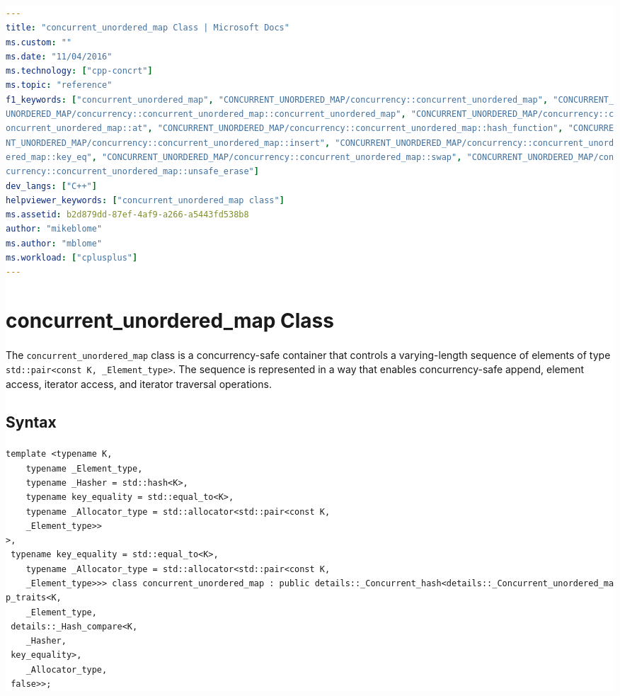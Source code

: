 ```yaml
---
title: "concurrent_unordered_map Class | Microsoft Docs"
ms.custom: ""
ms.date: "11/04/2016"
ms.technology: ["cpp-concrt"]
ms.topic: "reference"
f1_keywords: ["concurrent_unordered_map", "CONCURRENT_UNORDERED_MAP/concurrency::concurrent_unordered_map", "CONCURRENT_UNORDERED_MAP/concurrency::concurrent_unordered_map::concurrent_unordered_map", "CONCURRENT_UNORDERED_MAP/concurrency::concurrent_unordered_map::at", "CONCURRENT_UNORDERED_MAP/concurrency::concurrent_unordered_map::hash_function", "CONCURRENT_UNORDERED_MAP/concurrency::concurrent_unordered_map::insert", "CONCURRENT_UNORDERED_MAP/concurrency::concurrent_unordered_map::key_eq", "CONCURRENT_UNORDERED_MAP/concurrency::concurrent_unordered_map::swap", "CONCURRENT_UNORDERED_MAP/concurrency::concurrent_unordered_map::unsafe_erase"]
dev_langs: ["C++"]
helpviewer_keywords: ["concurrent_unordered_map class"]
ms.assetid: b2d879dd-87ef-4af9-a266-a5443fd538b8
author: "mikeblome"
ms.author: "mblome"
ms.workload: ["cplusplus"]
---
```

# concurrent_unordered_map Class
The `concurrent_unordered_map` class is a concurrency-safe container that controls a varying-length sequence of elements of type `std::pair<const K, _Element_type>`. The sequence is represented in a way that enables concurrency-safe append, element access, iterator access, and iterator traversal operations.  
  
## Syntax  
  
```
template <typename K,
    typename _Element_type,
    typename _Hasher = std::hash<K>,
    typename key_equality = std::equal_to<K>,
    typename _Allocator_type = std::allocator<std::pair<const K,
    _Element_type>>
>,
 typename key_equality = std::equal_to<K>,
    typename _Allocator_type = std::allocator<std::pair<const K,
    _Element_type>>> class concurrent_unordered_map : public details::_Concurrent_hash<details::_Concurrent_unordered_map_traits<K,
    _Element_type,
 details::_Hash_compare<K,
    _Hasher,
 key_equality>,
    _Allocator_type,
 false>>;
```  
  
